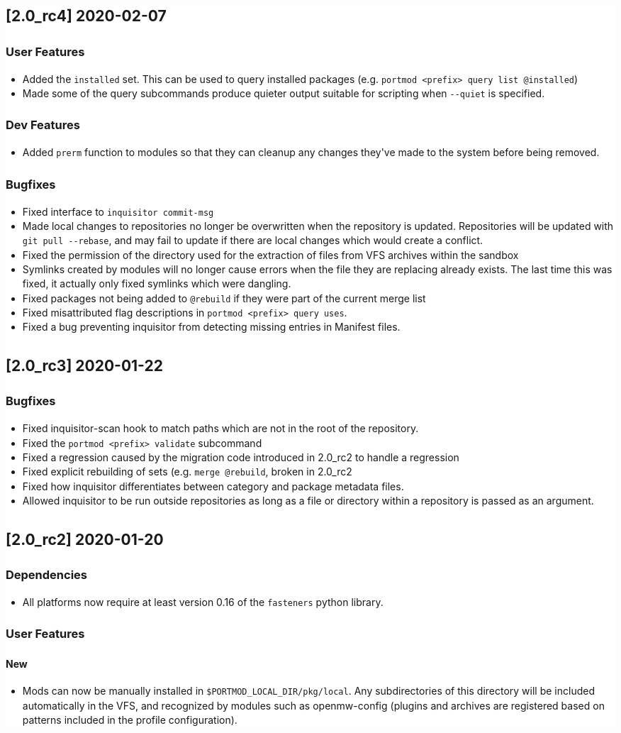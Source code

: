 ## [2.0_rc4] 2020-02-07

### User Features
- Added the `installed` set. This can be used to query installed packages
  (e.g. `portmod <prefix> query list @installed`)
- Made some of the query subcommands produce quieter output suitable for scripting when
  `--quiet` is specified.

### Dev Features
- Added `prerm` function to modules so that they can cleanup any changes they've made to the
  system before being removed.

### Bugfixes
- Fixed interface to `inquisitor commit-msg`
- Made local changes to repositories no longer be overwritten when the repository is updated.
  Repositories will be updated with `git pull --rebase`, and may fail to update if there are
  local changes which would create a conflict.
- Fixed the permission of the directory used for the extraction of files from VFS archives
  within the sandbox
- Symlinks created by modules will no longer cause errors when the file they are replacing
  already exists. The last time this was fixed, it actually only fixed symlinks which were
  dangling.
- Fixed packages not being added to `@rebuild` if they were part of the current merge list
- Fixed misattributed flag descriptions in `portmod <prefix> query uses`.
- Fixed a bug preventing inquisitor from detecting missing entries in Manifest files.

## [2.0_rc3] 2020-01-22

### Bugfixes
- Fixed inquisitor-scan hook to match paths which are not in the root of the repository.
- Fixed the `portmod <prefix> validate` subcommand
- Fixed a regression caused by the migration code introduced in 2.0_rc2 to handle a regression
- Fixed explicit rebuilding of sets (e.g. `merge @rebuild`, broken in 2.0_rc2
- Fixed how inquisitor differentiates between category and package metadata files.
- Allowed inquisitor to be run outside repositories as long as a file or directory within a
  repository is passed as an argument.

## [2.0_rc2] 2020-01-20

### Dependencies
- All platforms now require at least version 0.16 of the `fasteners` python library.

### User Features
#### New
- Mods can now be manually installed in  `$PORTMOD_LOCAL_DIR/pkg/local`.
  Any subdirectories of this directory will be included automatically in the VFS, and recognized
  by modules such as openmw-config (plugins and archives are registered based on patterns
  included in the profile configuration).
